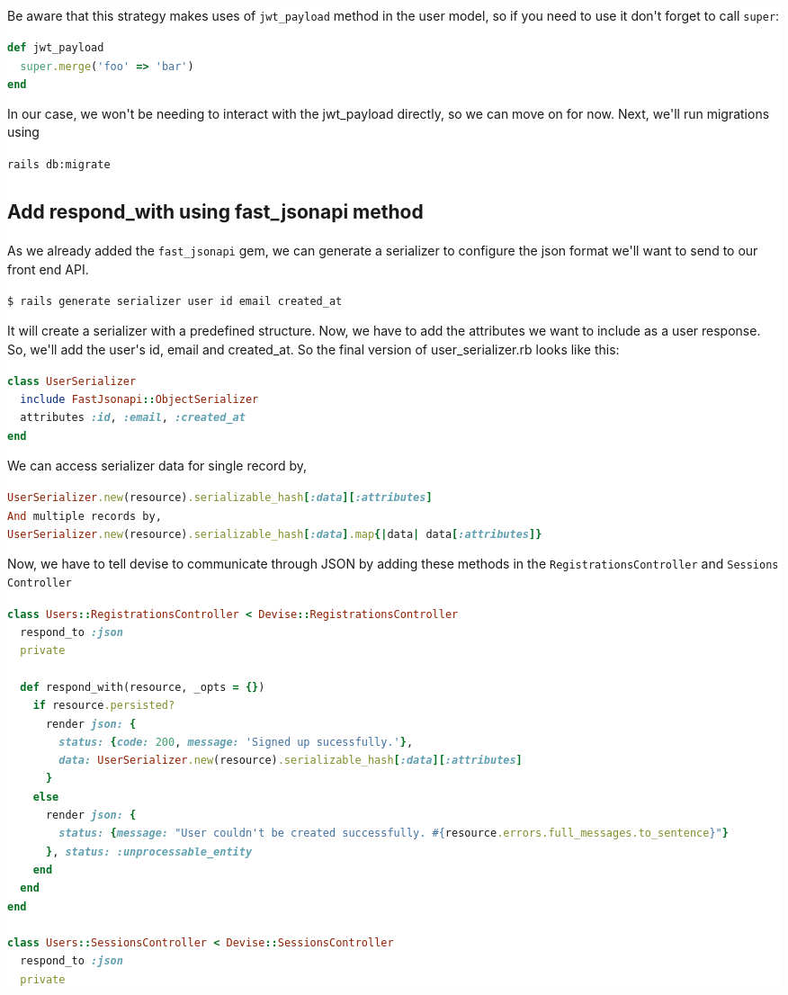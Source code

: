 Be aware that this strategy makes uses of `jwt_payload` method in the user model, so if you need to use it don't forget to call `super`:

```ruby
def jwt_payload
  super.merge('foo' => 'bar')
end
```

In our case, we won't be needing to interact with the jwt_payload directly, so we can move on for now. Next, we'll run migrations using

```bash
rails db:migrate
```

## Add respond_with using fast_jsonapi method

As we already added the `fast_jsonapi` gem, we can generate a serializer to configure the json format we'll want to send to our front end API.

```
$ rails generate serializer user id email created_at
```

It will create a serializer with a predefined structure. Now, we have to add the attributes we want to include as a user response. So, we'll add the user's id, email and created_at. So the final version of user_serializer.rb looks like this:

```rb
class UserSerializer
  include FastJsonapi::ObjectSerializer
  attributes :id, :email, :created_at
end
```

We can access serializer data for single record by,

```rb
UserSerializer.new(resource).serializable_hash[:data][:attributes]
And multiple records by,
UserSerializer.new(resource).serializable_hash[:data].map{|data| data[:attributes]}
```

Now, we have to tell devise to communicate through JSON by adding these methods in the `RegistrationsController` and `SessionsController`

```rb
class Users::RegistrationsController < Devise::RegistrationsController
  respond_to :json
  private

  def respond_with(resource, _opts = {})
    if resource.persisted?
      render json: {
        status: {code: 200, message: 'Signed up sucessfully.'},
        data: UserSerializer.new(resource).serializable_hash[:data][:attributes]
      }
    else
      render json: {
        status: {message: "User couldn't be created successfully. #{resource.errors.full_messages.to_sentence}"}
      }, status: :unprocessable_entity
    end
  end
end

class Users::SessionsController < Devise::SessionsController
  respond_to :json
  private
```